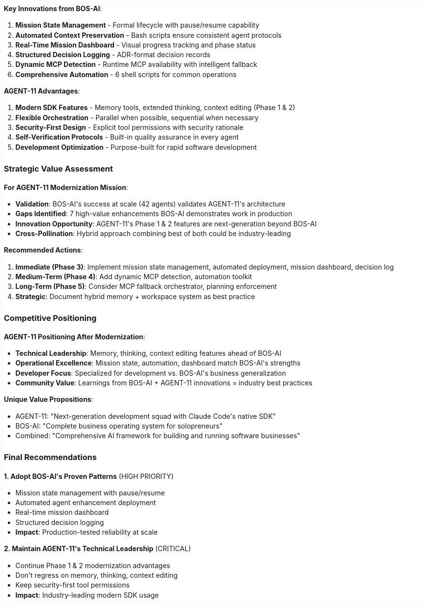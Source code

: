 **Key Innovations from BOS-AI**:
1. **Mission State Management** - Formal lifecycle with pause/resume capability
2. **Automated Context Preservation** - Bash scripts ensure consistent agent protocols
3. **Real-Time Mission Dashboard** - Visual progress tracking and phase status
4. **Structured Decision Logging** - ADR-format decision records
5. **Dynamic MCP Detection** - Runtime MCP availability with intelligent fallback
6. **Comprehensive Automation** - 6 shell scripts for common operations

**AGENT-11 Advantages**:
1. **Modern SDK Features** - Memory tools, extended thinking, context editing (Phase 1 & 2)
2. **Flexible Orchestration** - Parallel when possible, sequential when necessary
3. **Security-First Design** - Explicit tool permissions with security rationale
4. **Self-Verification Protocols** - Built-in quality assurance in every agent
5. **Development Optimization** - Purpose-built for rapid software development

### Strategic Value Assessment

**For AGENT-11 Modernization Mission**:
- **Validation**: BOS-AI's success at scale (42 agents) validates AGENT-11's architecture
- **Gaps Identified**: 7 high-value enhancements BOS-AI demonstrates work in production
- **Innovation Opportunity**: AGENT-11's Phase 1 & 2 features are next-generation beyond BOS-AI
- **Cross-Pollination**: Hybrid approach combining best of both could be industry-leading

**Recommended Actions**:
1. **Immediate (Phase 3)**: Implement mission state management, automated deployment, mission dashboard, decision log
2. **Medium-Term (Phase 4)**: Add dynamic MCP detection, automation toolkit
3. **Long-Term (Phase 5)**: Consider MCP fallback orchestrator, planning enforcement
4. **Strategic**: Document hybrid memory + workspace system as best practice

### Competitive Positioning

**AGENT-11 Positioning After Modernization**:
- **Technical Leadership**: Memory, thinking, context editing features ahead of BOS-AI
- **Operational Excellence**: Mission state, automation, dashboard match BOS-AI's strengths
- **Developer Focus**: Specialized for development vs. BOS-AI's business generalization
- **Community Value**: Learnings from BOS-AI + AGENT-11 innovations = industry best practices

**Unique Value Propositions**:
- AGENT-11: "Next-generation development squad with Claude Code's native SDK"
- BOS-AI: "Complete business operating system for solopreneurs"
- Combined: "Comprehensive AI framework for building and running software businesses"

### Final Recommendations

**1. Adopt BOS-AI's Proven Patterns** (HIGH PRIORITY)
- Mission state management with pause/resume
- Automated agent enhancement deployment
- Real-time mission dashboard
- Structured decision logging
- **Impact**: Production-tested reliability at scale

**2. Maintain AGENT-11's Technical Leadership** (CRITICAL)
- Continue Phase 1 & 2 modernization advantages
- Don't regress on memory, thinking, context editing
- Keep security-first tool permissions
- **Impact**: Industry-leading modern SDK usage
